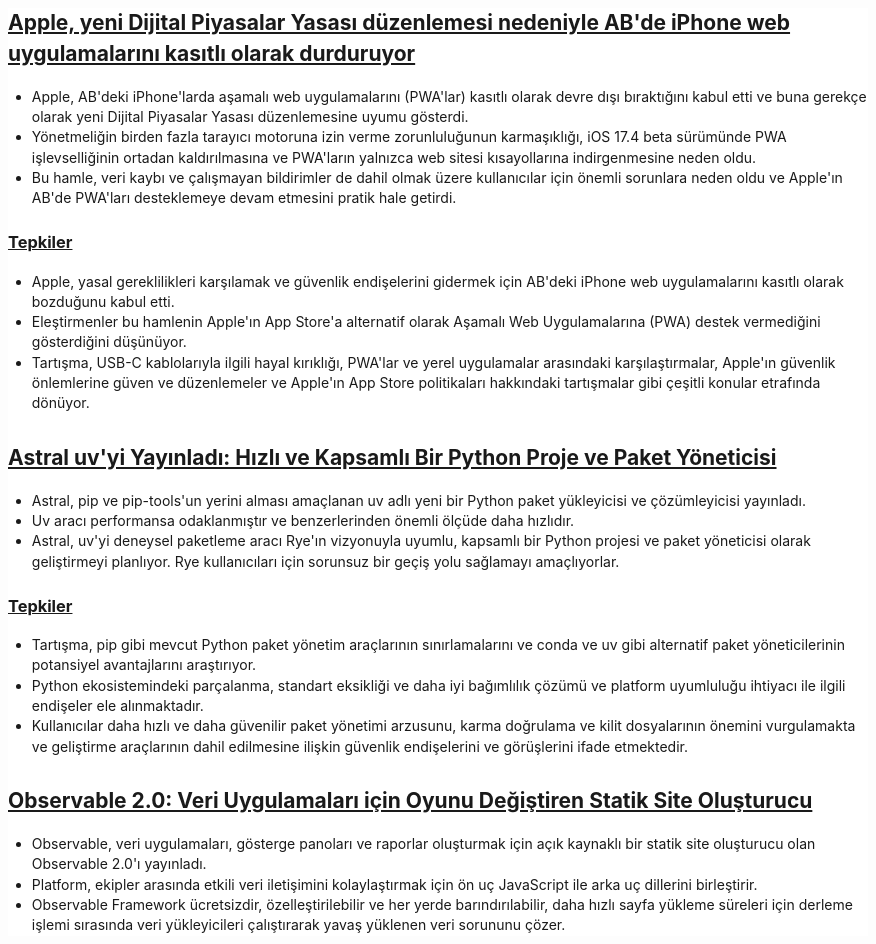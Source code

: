 ## [Apple, yeni Dijital Piyasalar Yasası düzenlemesi nedeniyle AB'de iPhone web uygulamalarını kasıtlı olarak durduruyor](https://techcrunch.com/2024/02/15/apple-confirms-its-breaking-iphone-web-apps-in-the-eu-on-purpose/)

- Apple, AB'deki iPhone'larda aşamalı web uygulamalarını (PWA'lar) kasıtlı olarak devre dışı bıraktığını kabul etti ve buna gerekçe olarak yeni Dijital Piyasalar Yasası düzenlemesine uyumu gösterdi.
- Yönetmeliğin birden fazla tarayıcı motoruna izin verme zorunluluğunun karmaşıklığı, iOS 17.4 beta sürümünde PWA işlevselliğinin ortadan kaldırılmasına ve PWA'ların yalnızca web sitesi kısayollarına indirgenmesine neden oldu.
- Bu hamle, veri kaybı ve çalışmayan bildirimler de dahil olmak üzere kullanıcılar için önemli sorunlara neden oldu ve Apple'ın AB'de PWA'ları desteklemeye devam etmesini pratik hale getirdi.

### [Tepkiler](https://news.ycombinator.com/item?id=39388218)

- Apple, yasal gereklilikleri karşılamak ve güvenlik endişelerini gidermek için AB'deki iPhone web uygulamalarını kasıtlı olarak bozduğunu kabul etti.
- Eleştirmenler bu hamlenin Apple'ın App Store'a alternatif olarak Aşamalı Web Uygulamalarına (PWA) destek vermediğini gösterdiğini düşünüyor.
- Tartışma, USB-C kablolarıyla ilgili hayal kırıklığı, PWA'lar ve yerel uygulamalar arasındaki karşılaştırmalar, Apple'ın güvenlik önlemlerine güven ve düzenlemeler ve Apple'ın App Store politikaları hakkındaki tartışmalar gibi çeşitli konular etrafında dönüyor.

## [Astral uv'yi Yayınladı: Hızlı ve Kapsamlı Bir Python Proje ve Paket Yöneticisi](https://astral.sh/blog/uv)

- Astral, pip ve pip-tools'un yerini alması amaçlanan uv adlı yeni bir Python paket yükleyicisi ve çözümleyicisi yayınladı.
- Uv aracı performansa odaklanmıştır ve benzerlerinden önemli ölçüde daha hızlıdır.
- Astral, uv'yi deneysel paketleme aracı Rye'ın vizyonuyla uyumlu, kapsamlı bir Python projesi ve paket yöneticisi olarak geliştirmeyi planlıyor. Rye kullanıcıları için sorunsuz bir geçiş yolu sağlamayı amaçlıyorlar.

### [Tepkiler](https://news.ycombinator.com/item?id=39387641)

- Tartışma, pip gibi mevcut Python paket yönetim araçlarının sınırlamalarını ve conda ve uv gibi alternatif paket yöneticilerinin potansiyel avantajlarını araştırıyor.
- Python ekosistemindeki parçalanma, standart eksikliği ve daha iyi bağımlılık çözümü ve platform uyumluluğu ihtiyacı ile ilgili endişeler ele alınmaktadır.
- Kullanıcılar daha hızlı ve daha güvenilir paket yönetimi arzusunu, karma doğrulama ve kilit dosyalarının önemini vurgulamakta ve geliştirme araçlarının dahil edilmesine ilişkin güvenlik endişelerini ve görüşlerini ifade etmektedir.

## [Observable 2.0: Veri Uygulamaları için Oyunu Değiştiren Statik Site Oluşturucu](https://observablehq.com/blog/observable-2-0)

- Observable, veri uygulamaları, gösterge panoları ve raporlar oluşturmak için açık kaynaklı bir statik site oluşturucu olan Observable 2.0'ı yayınladı.
- Platform, ekipler arasında etkili veri iletişimini kolaylaştırmak için ön uç JavaScript ile arka uç dillerini birleştirir.
- Observable Framework ücretsizdir, özelleştirilebilir ve her yerde barındırılabilir, daha hızlı sayfa yükleme süreleri için derleme işlemi sırasında veri yükleyicileri çalıştırarak yavaş yüklenen veri sorununu çözer.

